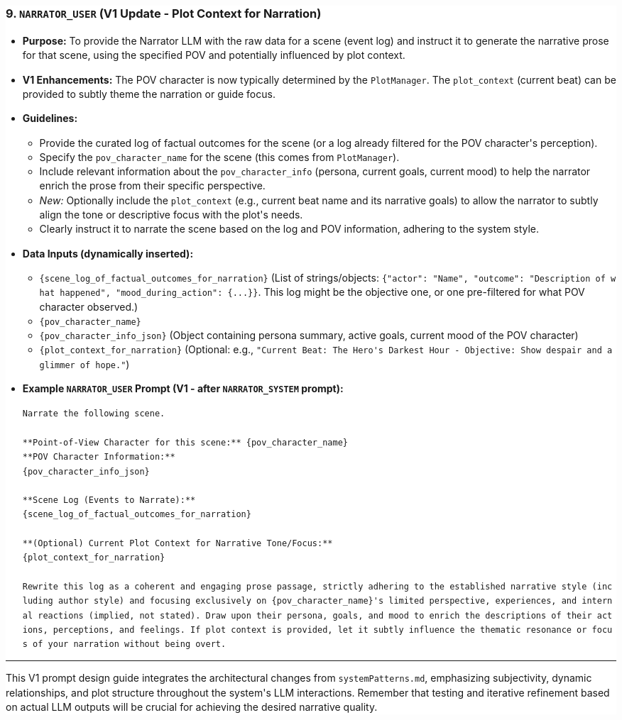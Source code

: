 
### 9. `NARRATOR_USER` (V1 Update - Plot Context for Narration)

*   **Purpose:** To provide the Narrator LLM with the raw data for a scene (event log) and instruct it to generate the narrative prose for that scene, using the specified POV and potentially influenced by plot context.
*   **V1 Enhancements:** The POV character is now typically determined by the `PlotManager`. The `plot_context` (current beat) can be provided to subtly theme the narration or guide focus.
*   **Guidelines:**
    *   Provide the curated log of factual outcomes for the scene (or a log already filtered for the POV character's perception).
    *   Specify the `pov_character_name` for the scene (this comes from `PlotManager`).
    *   Include relevant information about the `pov_character_info` (persona, current goals, current mood) to help the narrator enrich the prose from their specific perspective.
    *   *New:* Optionally include the `plot_context` (e.g., current beat name and its narrative goals) to allow the narrator to subtly align the tone or descriptive focus with the plot's needs.
    *   Clearly instruct it to narrate the scene based on the log and POV information, adhering to the system style.
*   **Data Inputs (dynamically inserted):**
    *   `{scene_log_of_factual_outcomes_for_narration}` (List of strings/objects: `{"actor": "Name", "outcome": "Description of what happened", "mood_during_action": {...}}`. This log might be the objective one, or one pre-filtered for what POV character observed.)
    *   `{pov_character_name}`
    *   `{pov_character_info_json}` (Object containing persona summary, active goals, current mood of the POV character)
    *   `{plot_context_for_narration}` (Optional: e.g., `"Current Beat: The Hero's Darkest Hour - Objective: Show despair and a glimmer of hope."`)
*   **Example `NARRATOR_USER` Prompt (V1 - after `NARRATOR_SYSTEM` prompt):**

    ```
    Narrate the following scene.

    **Point-of-View Character for this scene:** {pov_character_name}
    **POV Character Information:**
    {pov_character_info_json}

    **Scene Log (Events to Narrate):**
    {scene_log_of_factual_outcomes_for_narration}

    **(Optional) Current Plot Context for Narrative Tone/Focus:**
    {plot_context_for_narration}

    Rewrite this log as a coherent and engaging prose passage, strictly adhering to the established narrative style (including author style) and focusing exclusively on {pov_character_name}'s limited perspective, experiences, and internal reactions (implied, not stated). Draw upon their persona, goals, and mood to enrich the descriptions of their actions, perceptions, and feelings. If plot context is provided, let it subtly influence the thematic resonance or focus of your narration without being overt.
    ```

---

This V1 prompt design guide integrates the architectural changes from `systemPatterns.md`, emphasizing subjectivity, dynamic relationships, and plot structure throughout the system's LLM interactions. Remember that testing and iterative refinement based on actual LLM outputs will be crucial for achieving the desired narrative quality.

